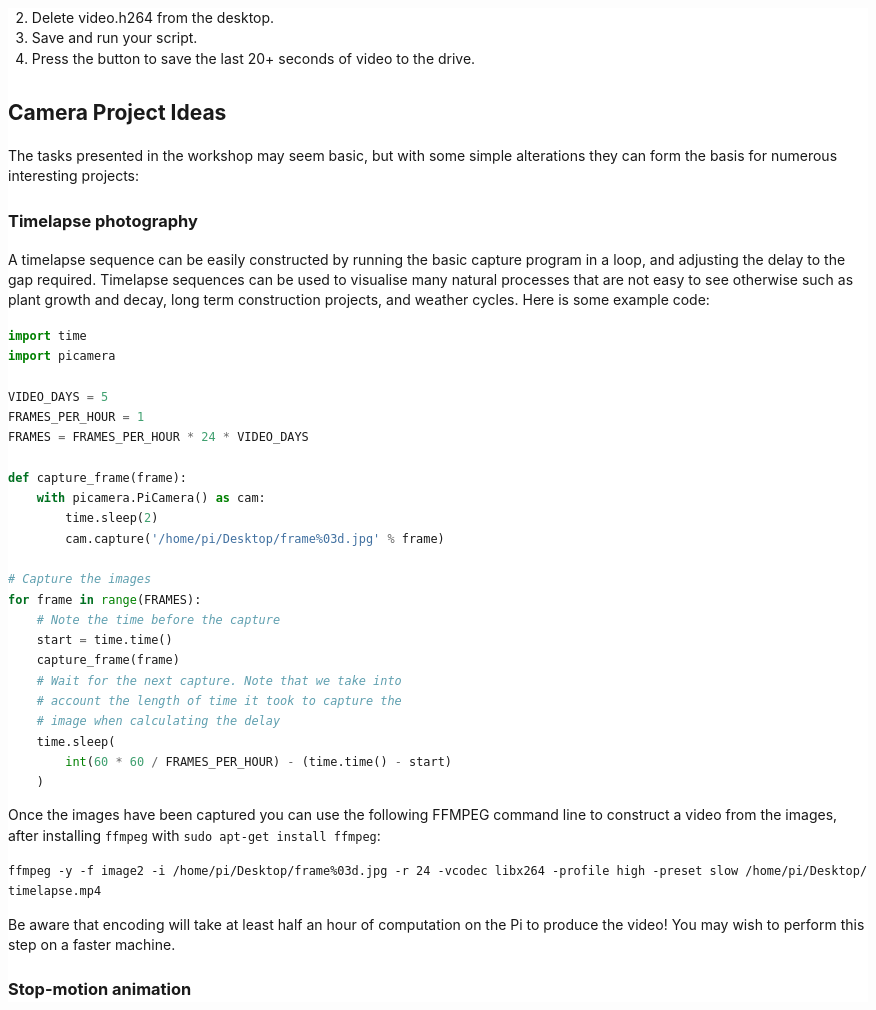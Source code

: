 2. Delete video.h264 from the desktop.
3. Save and run your script.
4. Press the button to save the last 20+ seconds of video to the drive.

## Camera Project Ideas

The tasks presented in the workshop may seem basic, but with some simple alterations they can form the basis for numerous interesting projects:

### Timelapse photography

A timelapse sequence can be easily constructed by running the basic capture program in a loop, and adjusting the delay to the gap required. Timelapse sequences can be used to visualise many natural processes that are not easy to see otherwise such as plant growth and decay, long term construction projects, and weather cycles. Here is some example code:

```python
import time
import picamera

VIDEO_DAYS = 5
FRAMES_PER_HOUR = 1
FRAMES = FRAMES_PER_HOUR * 24 * VIDEO_DAYS

def capture_frame(frame):
    with picamera.PiCamera() as cam:
        time.sleep(2)
        cam.capture('/home/pi/Desktop/frame%03d.jpg' % frame)

# Capture the images
for frame in range(FRAMES):
    # Note the time before the capture
    start = time.time()
    capture_frame(frame)
    # Wait for the next capture. Note that we take into
    # account the length of time it took to capture the
    # image when calculating the delay
    time.sleep(
        int(60 * 60 / FRAMES_PER_HOUR) - (time.time() - start)
    )
```

Once the images have been captured you can use the following FFMPEG command line to construct a video from the images, after installing `ffmpeg` with `sudo apt-get install ffmpeg`:

```
ffmpeg -y -f image2 -i /home/pi/Desktop/frame%03d.jpg -r 24 -vcodec libx264 -profile high -preset slow /home/pi/Desktop/timelapse.mp4
```

Be aware that encoding will take at least half an hour of computation on the Pi to produce the video! You may wish to perform this step on a faster machine.

### Stop-motion animation
